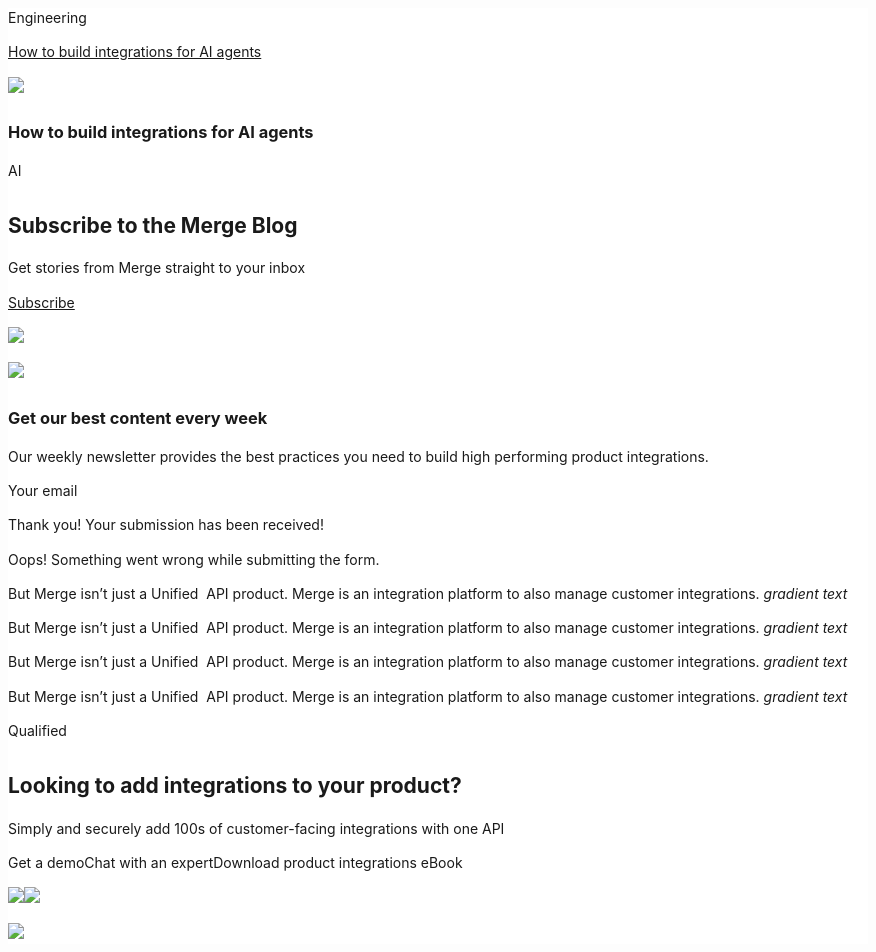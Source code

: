 Engineering

[How to build integrations for AI agents](https://www.merge.dev/blog/ai-agent-integrations)

![](https://cdn.prod.website-files.com/62796ab9647626cbab663f42/67d9ca5e423a87d4859f5726_AI%20product%20strategy.png)

### How to build integrations for AI agents

AI

## Subscribe to the Merge Blog

Get stories from Merge straight to your inbox

[Subscribe](https://www.merge.dev/get-in-touch?utm_btn=dr-page-root)

![](https://cdn.prod.website-files.com/624b192df0b0151225c10026/67a0696c88fcb6b1a1d8ad6f_CTA%20Background%20Logo.svg)

![](https://cdn.prod.website-files.com/624b192df0b0151225c10026/67b45ba027fc65a2262dc95d_cta-bg.svg)

### Get our best content every week

Our weekly newsletter provides the best practices you need to build high performing product integrations.

Your email

Thank you! Your submission has been received!

Oops! Something went wrong while submitting the form.

But Merge isn’t just a Unified  API product. Merge is an integration platform to also manage customer integrations. _gradient text_

But Merge isn’t just a Unified  API product. Merge is an integration platform to also manage customer integrations. _gradient text_

But Merge isn’t just a Unified  API product. Merge is an integration platform to also manage customer integrations. _gradient text_

But Merge isn’t just a Unified  API product. Merge is an integration platform to also manage customer integrations. _gradient text_

Qualified

## Looking to add integrations to your product?

Simply and securely add 100s of customer-facing integrations with one API

Get a demoChat with an expertDownload product integrations eBook

![](https://t.co/1/i/adsct?bci=4&dv=America%2FAdak%26en-US%2Cen%26Google%20Inc.%26Linux%20x86_64%26255%261280%261024%264%2624%261280%261024%260%26na&eci=3&event=%7B%7D&event_id=1efeb0d9-8a14-40af-bd39-d6f6fc255bcc&integration=gtm&p_id=Twitter&p_user_id=0&pl_id=b915cc92-a261-4b87-aeac-20aba1bf91b6&tw_document_href=https%3A%2F%2Fwww.merge.dev%2Fblog%2Fa-guide-to-application-integration-maintenance&tw_iframe_status=0&txn_id=o7z1d&type=javascript&version=2.3.33)![](https://analytics.twitter.com/1/i/adsct?bci=4&dv=America%2FAdak%26en-US%2Cen%26Google%20Inc.%26Linux%20x86_64%26255%261280%261024%264%2624%261280%261024%260%26na&eci=3&event=%7B%7D&event_id=1efeb0d9-8a14-40af-bd39-d6f6fc255bcc&integration=gtm&p_id=Twitter&p_user_id=0&pl_id=b915cc92-a261-4b87-aeac-20aba1bf91b6&tw_document_href=https%3A%2F%2Fwww.merge.dev%2Fblog%2Fa-guide-to-application-integration-maintenance&tw_iframe_status=0&txn_id=o7z1d&type=javascript&version=2.3.33)

![](https://bat.bing.com/action/0?ti=343102454&tm=gtm002&Ver=2&mid=74ca6ade-2df5-42fa-a803-574008bd3117&bo=2&sid=9e9403f03e8c11f0bfdfe90de1a11c51&vid=9e9457403e8c11f09332179c224f1a9a&vids=1&msclkid=N&pi=918639831&lg=en-US&sw=1280&sh=1024&sc=24&tl=A%20guide%20to%20maintaining%20your%20product%20integrations&p=https%3A%2F%2Fwww.merge.dev%2Fblog%2Fa-guide-to-application-integration-maintenance&r=&lt=1865&evt=pageLoad&sv=1&asc=G&cdb=AQAQ&rn=136852)